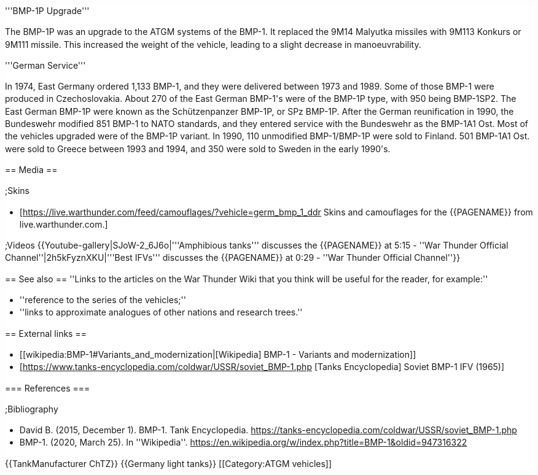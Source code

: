 '''BMP-1P Upgrade'''

The BMP-1P was an upgrade to the ATGM systems of the BMP-1. It replaced the 9M14 Malyutka missiles with 9M113 Konkurs or 9M111 missile. This increased the weight of the vehicle, leading to a slight decrease in manoeuvrability.

'''German Service'''

In 1974, East Germany ordered 1,133 BMP-1, and they were delivered between 1973 and 1989. Some of those BMP-1 were produced in Czechoslovakia. About 270 of the East German BMP-1's were of the BMP-1P type, with 950 being BMP-1SP2. The East German BMP-1P were known as the Schützenpanzer BMP-1P, or SPz BMP-1P. After the German reunification in 1990, the Bundeswehr modified 851 BMP-1 to NATO standards, and they entered service with the Bundeswehr as the BMP-1A1 Ost. Most of the vehicles upgraded were of the BMP-1P variant. In 1990, 110 unmodified BMP-1/BMP-1P were sold to Finland. 501 BMP-1A1 Ost. were sold to Greece between 1993 and 1994, and 350 were sold to Sweden in the early 1990's.

== Media ==



;Skins

- [https://live.warthunder.com/feed/camouflages/?vehicle=germ_bmp_1_ddr Skins and camouflages for the {{PAGENAME}} from live.warthunder.com.]

;Videos
{{Youtube-gallery|SJoW-2_6J6o|'''Amphibious tanks'''  discusses the {{PAGENAME}} at 5:15 - ''War Thunder Official Channel''|2h5kFyznXKU|'''Best IFVs''' discusses the {{PAGENAME}} at 0:29 - ''War Thunder Official Channel''}}

== See also ==
''Links to the articles on the War Thunder Wiki that you think will be useful for the reader, for example:''

- ''reference to the series of the vehicles;''
- ''links to approximate analogues of other nations and research trees.''

== External links ==



- [[wikipedia:BMP-1#Variants_and_modernization|[Wikipedia] BMP-1 - Variants and modernization]]
- [https://www.tanks-encyclopedia.com/coldwar/USSR/soviet_BMP-1.php <nowiki>[Tanks Encyclopedia]</nowiki> Soviet BMP-1 IFV (1965)]

=== References ===

;Bibliography

- David B. (2015, December 1). BMP-1. Tank Encyclopedia. https://tanks-encyclopedia.com/coldwar/USSR/soviet_BMP-1.php
- BMP-1. (2020, March 25). In ''Wikipedia''. https://en.wikipedia.org/w/index.php?title=BMP-1&oldid=947316322

{{TankManufacturer ChTZ}}
{{Germany light tanks}}
[[Category:ATGM vehicles]]
